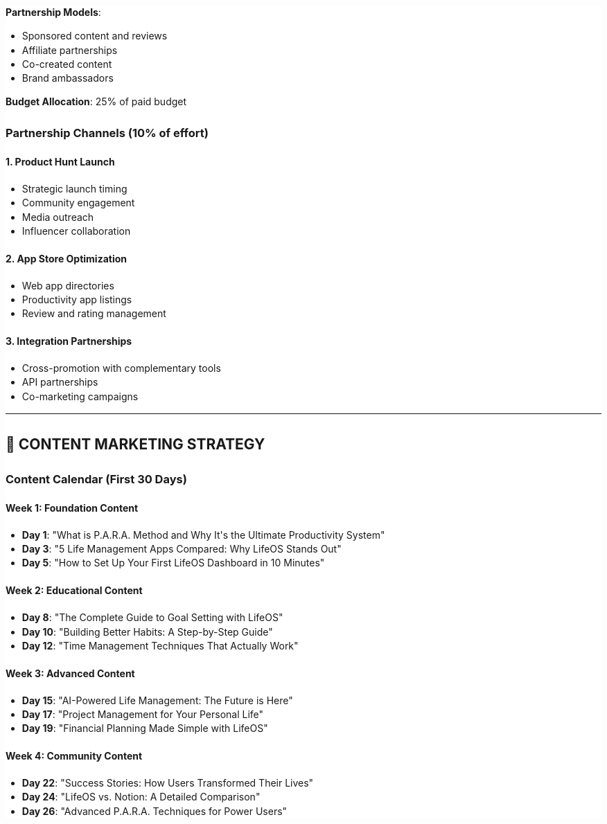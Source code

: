 **Partnership Models**:
- Sponsored content and reviews
- Affiliate partnerships
- Co-created content
- Brand ambassadors

**Budget Allocation**: 25% of paid budget

### **Partnership Channels (10% of effort)**

#### **1. Product Hunt Launch**
- Strategic launch timing
- Community engagement
- Media outreach
- Influencer collaboration

#### **2. App Store Optimization**
- Web app directories
- Productivity app listings
- Review and rating management

#### **3. Integration Partnerships**
- Cross-promotion with complementary tools
- API partnerships
- Co-marketing campaigns

---

## 📝 **CONTENT MARKETING STRATEGY**

### **Content Calendar (First 30 Days)**

#### **Week 1: Foundation Content**
- **Day 1**: "What is P.A.R.A. Method and Why It's the Ultimate Productivity System"
- **Day 3**: "5 Life Management Apps Compared: Why LifeOS Stands Out"
- **Day 5**: "How to Set Up Your First LifeOS Dashboard in 10 Minutes"

#### **Week 2: Educational Content**
- **Day 8**: "The Complete Guide to Goal Setting with LifeOS"
- **Day 10**: "Building Better Habits: A Step-by-Step Guide"
- **Day 12**: "Time Management Techniques That Actually Work"

#### **Week 3: Advanced Content**
- **Day 15**: "AI-Powered Life Management: The Future is Here"
- **Day 17**: "Project Management for Your Personal Life"
- **Day 19**: "Financial Planning Made Simple with LifeOS"

#### **Week 4: Community Content**
- **Day 22**: "Success Stories: How Users Transformed Their Lives"
- **Day 24**: "LifeOS vs. Notion: A Detailed Comparison"
- **Day 26**: "Advanced P.A.R.A. Techniques for Power Users"
